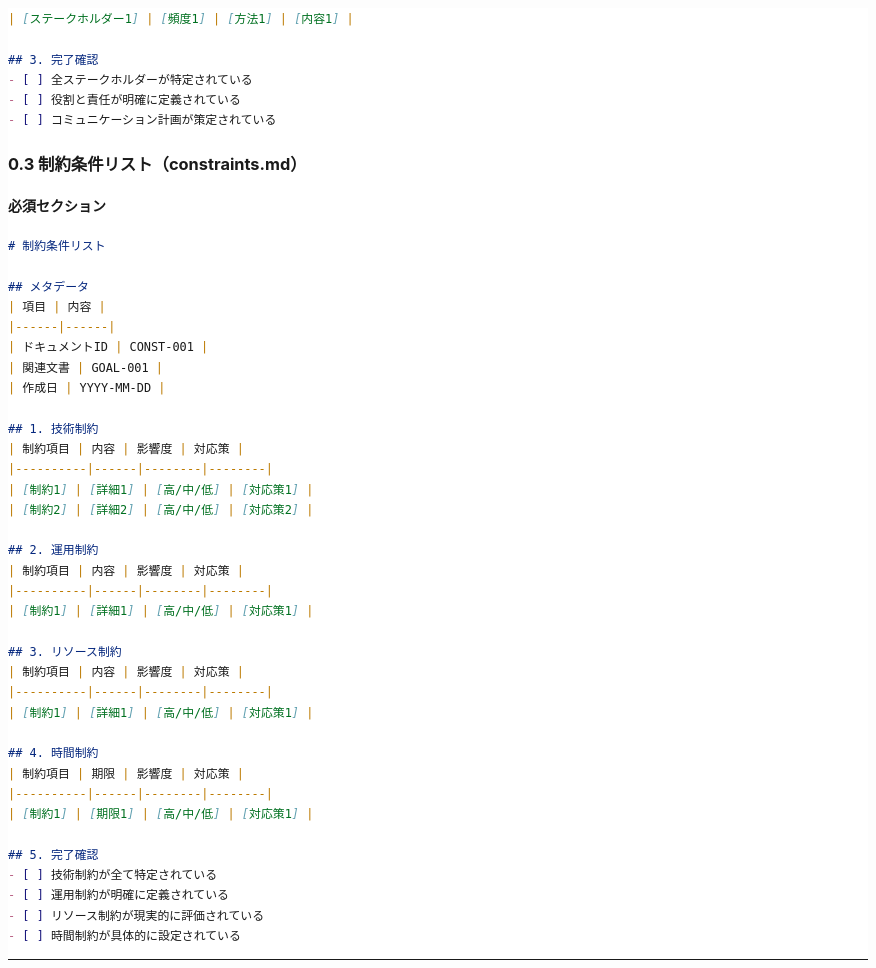````markdown
| [ステークホルダー1] | [頻度1] | [方法1] | [内容1] |

## 3. 完了確認
- [ ] 全ステークホルダーが特定されている
- [ ] 役割と責任が明確に定義されている
- [ ] コミュニケーション計画が策定されている
````

### 0.3 制約条件リスト（constraints.md）

#### 必須セクション

````markdown
# 制約条件リスト

## メタデータ
| 項目 | 内容 |
|------|------|
| ドキュメントID | CONST-001 |
| 関連文書 | GOAL-001 |
| 作成日 | YYYY-MM-DD |

## 1. 技術制約
| 制約項目 | 内容 | 影響度 | 対応策 |
|----------|------|--------|--------|
| [制約1] | [詳細1] | [高/中/低] | [対応策1] |
| [制約2] | [詳細2] | [高/中/低] | [対応策2] |

## 2. 運用制約
| 制約項目 | 内容 | 影響度 | 対応策 |
|----------|------|--------|--------|
| [制約1] | [詳細1] | [高/中/低] | [対応策1] |

## 3. リソース制約
| 制約項目 | 内容 | 影響度 | 対応策 |
|----------|------|--------|--------|
| [制約1] | [詳細1] | [高/中/低] | [対応策1] |

## 4. 時間制約
| 制約項目 | 期限 | 影響度 | 対応策 |
|----------|------|--------|--------|
| [制約1] | [期限1] | [高/中/低] | [対応策1] |

## 5. 完了確認
- [ ] 技術制約が全て特定されている
- [ ] 運用制約が明確に定義されている
- [ ] リソース制約が現実的に評価されている
- [ ] 時間制約が具体的に設定されている
````

---
